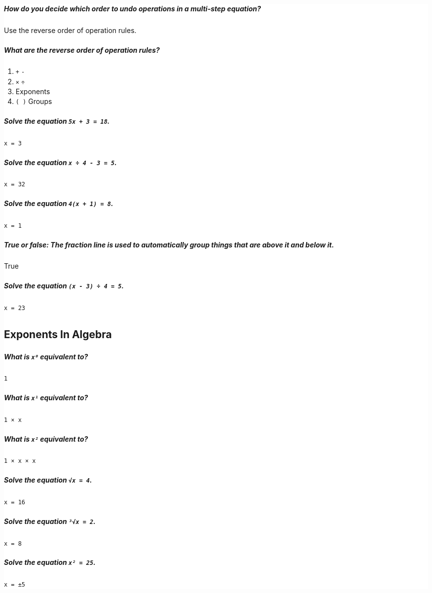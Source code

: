 ##### How do you decide which order to undo operations in a multi-step equation?

Use the reverse order of operation rules.

##### What are the reverse order of operation rules?

1. `+` `-`
1. `×` `÷`
1. Exponents
1. `( )` Groups

##### Solve the equation `5x + 3 = 18`.

`x = 3`

##### Solve the equation `x ÷ 4 - 3 = 5`.

`x = 32`

##### Solve the equation `4(x + 1) = 8`.

`x = 1`

##### True or false: The fraction line is used to automatically group things that are above it and below it.

True

##### Solve the equation `(x - 3) ÷ 4 = 5`.

`x = 23`

## Exponents In Algebra

##### What is `x⁰` equivalent to?

`1`

##### What is `x¹` equivalent to?

`1 × x`

##### What is `x²` equivalent to?

`1 × x × x`

##### Solve the equation `√x = 4`.

`x = 16`

##### Solve the equation `³√x = 2`.

`x = 8`

##### Solve the equation `x² = 25`.

`x = ±5`
